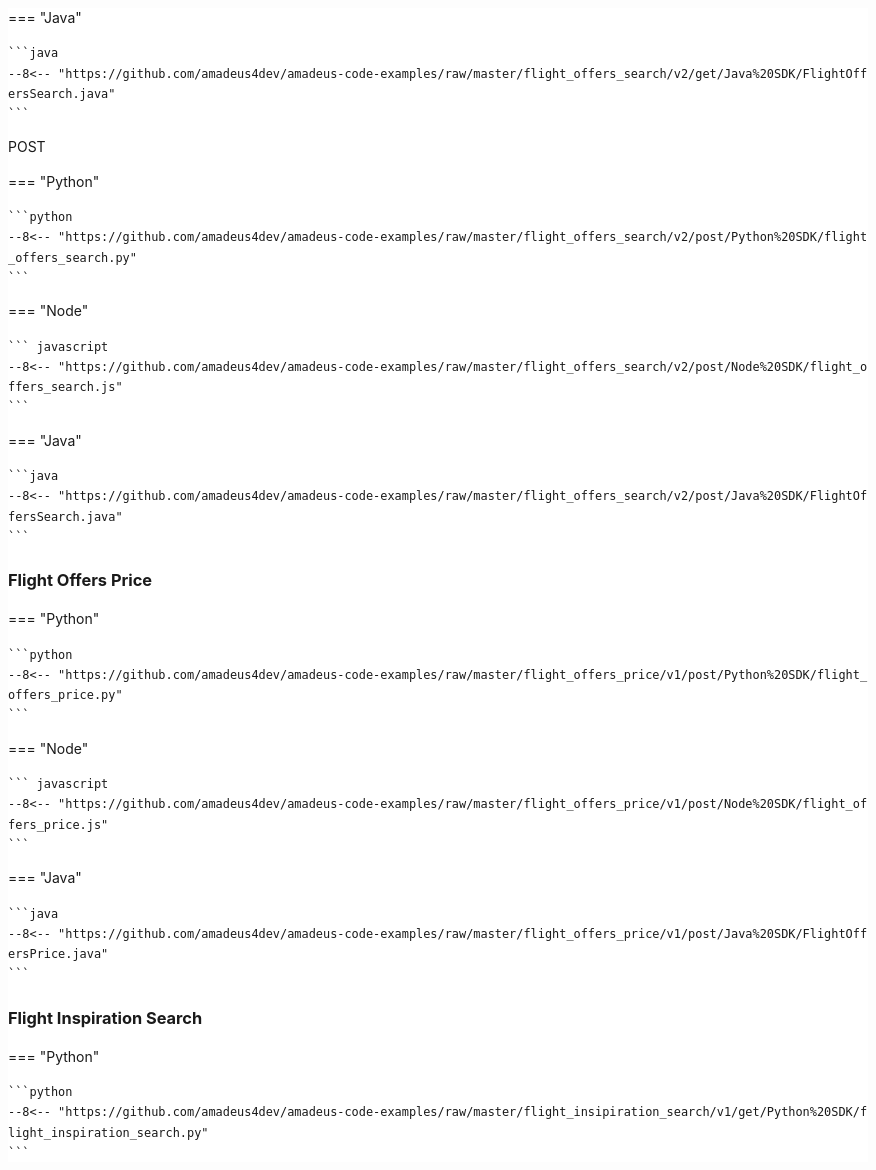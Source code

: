 === "Java"

    ```java
    --8<-- "https://github.com/amadeus4dev/amadeus-code-examples/raw/master/flight_offers_search/v2/get/Java%20SDK/FlightOffersSearch.java"
    ```

POST 

=== "Python"

    ```python
    --8<-- "https://github.com/amadeus4dev/amadeus-code-examples/raw/master/flight_offers_search/v2/post/Python%20SDK/flight_offers_search.py"
    ```

=== "Node"

    ``` javascript
    --8<-- "https://github.com/amadeus4dev/amadeus-code-examples/raw/master/flight_offers_search/v2/post/Node%20SDK/flight_offers_search.js"
    ```

=== "Java"

    ```java
    --8<-- "https://github.com/amadeus4dev/amadeus-code-examples/raw/master/flight_offers_search/v2/post/Java%20SDK/FlightOffersSearch.java"
    ```

### Flight Offers Price

=== "Python"

    ```python
    --8<-- "https://github.com/amadeus4dev/amadeus-code-examples/raw/master/flight_offers_price/v1/post/Python%20SDK/flight_offers_price.py"
    ```

=== "Node"

    ``` javascript
    --8<-- "https://github.com/amadeus4dev/amadeus-code-examples/raw/master/flight_offers_price/v1/post/Node%20SDK/flight_offers_price.js"
    ```

=== "Java"

    ```java
    --8<-- "https://github.com/amadeus4dev/amadeus-code-examples/raw/master/flight_offers_price/v1/post/Java%20SDK/FlightOffersPrice.java"
    ```

### Flight Inspiration Search

=== "Python"

    ```python
    --8<-- "https://github.com/amadeus4dev/amadeus-code-examples/raw/master/flight_insipiration_search/v1/get/Python%20SDK/flight_inspiration_search.py"
    ```
